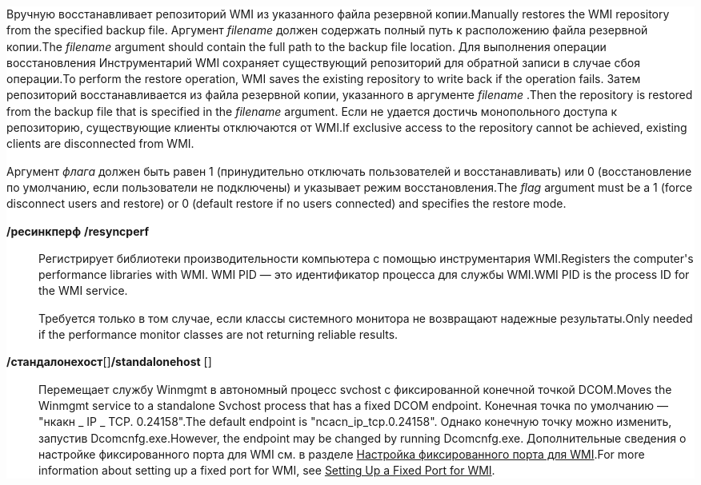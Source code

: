 <span data-ttu-id="87d80-120">Вручную восстанавливает репозиторий WMI из указанного файла резервной копии.</span><span class="sxs-lookup"><span data-stu-id="87d80-120">Manually restores the WMI repository from the specified backup file.</span></span> <span data-ttu-id="87d80-121">Аргумент *filename* должен содержать полный путь к расположению файла резервной копии.</span><span class="sxs-lookup"><span data-stu-id="87d80-121">The *filename* argument should contain the full path to the backup file location.</span></span> <span data-ttu-id="87d80-122">Для выполнения операции восстановления Инструментарий WMI сохраняет существующий репозиторий для обратной записи в случае сбоя операции.</span><span class="sxs-lookup"><span data-stu-id="87d80-122">To perform the restore operation, WMI saves the existing repository to write back if the operation fails.</span></span> <span data-ttu-id="87d80-123">Затем репозиторий восстанавливается из файла резервной копии, указанного в аргументе *filename* .</span><span class="sxs-lookup"><span data-stu-id="87d80-123">Then the repository is restored from the backup file that is specified in the *filename* argument.</span></span> <span data-ttu-id="87d80-124">Если не удается достичь монопольного доступа к репозиторию, существующие клиенты отключаются от WMI.</span><span class="sxs-lookup"><span data-stu-id="87d80-124">If exclusive access to the repository cannot be achieved, existing clients are disconnected from WMI.</span></span>

<span data-ttu-id="87d80-125">Аргумент *флага* должен быть равен 1 (принудительно отключать пользователей и восстанавливать) или 0 (восстановление по умолчанию, если пользователи не подключены) и указывает режим восстановления.</span><span class="sxs-lookup"><span data-stu-id="87d80-125">The *flag* argument must be a 1 (force   disconnect users and restore) or 0 (default   restore if no users connected) and specifies the restore mode.</span></span>

</dd> <dt>

<span data-ttu-id="87d80-126"><span id="__________resyncperf__winmgmt-service-process-id_____"></span><span id="__________RESYNCPERF__WINMGMT-SERVICE-PROCESS-ID_____"></span>**/ресинкперф** *<Winmgmt-Service-process-ID>*</span><span class="sxs-lookup"><span data-stu-id="87d80-126"><span id="__________resyncperf__winmgmt-service-process-id_____"></span><span id="__________RESYNCPERF__WINMGMT-SERVICE-PROCESS-ID_____"></span> **/resyncperf** *<winmgmt-service-process-id>*</span></span> 
</dt> <dd>

<span data-ttu-id="87d80-127">Регистрирует библиотеки производительности компьютера с помощью инструментария WMI.</span><span class="sxs-lookup"><span data-stu-id="87d80-127">Registers the computer's performance libraries with WMI.</span></span> <span data-ttu-id="87d80-128">WMI PID — это идентификатор процесса для службы WMI.</span><span class="sxs-lookup"><span data-stu-id="87d80-128">WMI PID is the process ID for the WMI service.</span></span>

<span data-ttu-id="87d80-129">Требуется только в том случае, если классы системного монитора не возвращают надежные результаты.</span><span class="sxs-lookup"><span data-stu-id="87d80-129">Only needed if the performance monitor classes are not returning reliable results.</span></span>

</dd> <dt>

<span data-ttu-id="87d80-130"><span id="_standalonehost__level_"></span><span id="_STANDALONEHOST__LEVEL_"></span>**/стандалонехост**\[*<level>*\]</span><span class="sxs-lookup"><span data-stu-id="87d80-130"><span id="_standalonehost__level_"></span><span id="_STANDALONEHOST__LEVEL_"></span>**/standalonehost** \[*<level>*\]</span></span>
</dt> <dd>

<span data-ttu-id="87d80-131">Перемещает службу Winmgmt в автономный процесс svchost с фиксированной конечной точкой DCOM.</span><span class="sxs-lookup"><span data-stu-id="87d80-131">Moves the Winmgmt service to a standalone Svchost process that has a fixed DCOM endpoint.</span></span> <span data-ttu-id="87d80-132">Конечная точка по умолчанию — "нкакн \_ IP \_ TCP. 0.24158".</span><span class="sxs-lookup"><span data-stu-id="87d80-132">The default endpoint is "ncacn\_ip\_tcp.0.24158".</span></span> <span data-ttu-id="87d80-133">Однако конечную точку можно изменить, запустив Dcomcnfg.exe.</span><span class="sxs-lookup"><span data-stu-id="87d80-133">However, the endpoint may be changed by running Dcomcnfg.exe.</span></span> <span data-ttu-id="87d80-134">Дополнительные сведения о настройке фиксированного порта для WMI см. в разделе [Настройка фиксированного порта для WMI](setting-up-a-fixed-port-for-wmi.md).</span><span class="sxs-lookup"><span data-stu-id="87d80-134">For more information about setting up a fixed port for WMI, see [Setting Up a Fixed Port for WMI](setting-up-a-fixed-port-for-wmi.md).</span></span>
